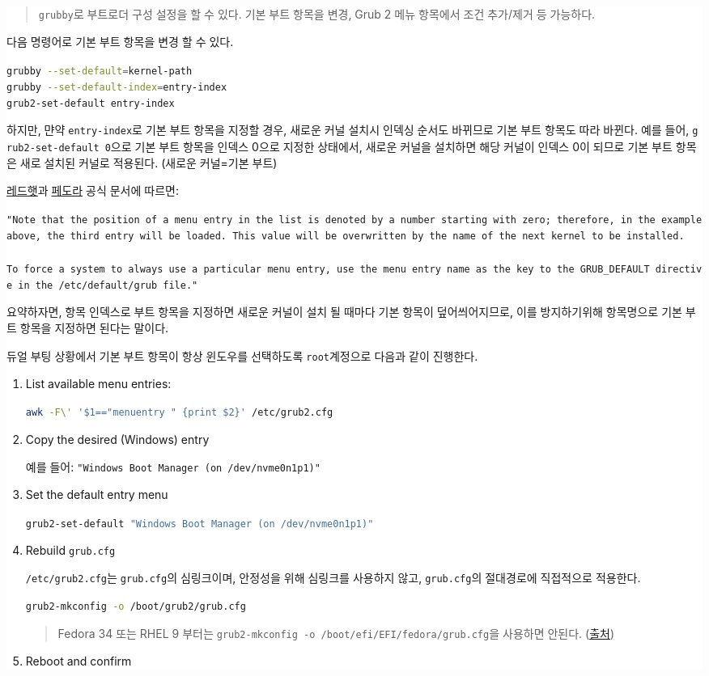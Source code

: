 > `grubby`로 부트로더 구성 설정을 할 수 있다. 기본 부트 항목을 변경, Grub 2 메뉴 항목에서 조건 추가/제거 등 가능하다.

다음 명령어로 기본 부트 항목을 변경 할 수 있다.

```bash
grubby --set-default=kernel-path
grubby --set-default-index=entry-index
grub2-set-default entry-index
```

하지만, 먄약 `entry-index`로 기본 부트 항목을 지정할 경우, 새로운 커널 설치시 인덱싱 순서도 바뀌므로 기본 부트 항목도 따라 바뀐다. 예를 들어, `grub2-set-default 0`으로 기본 부트 항목을 인덱스 0으로 지정한 상태에서, 새로운 커널을 설치하면 해당 커널이 인덱스 0이 되므로 기본 부트 항목은 새로 설치된 커널로 적용된다. (새로운 커널=기본 부트)

[레드햇](https://access.redhat.com/documentation/en-us/red_hat_enterprise_linux/7/html/system_administrators_guide/ch-working_with_the_grub_2_boot_loader#sec-Changing_the_Default_Boot_Entry)과 [페도라](https://docs.fedoraproject.org/en-US/fedora/latest/system-administrators-guide/kernel-module-driver-configuration/Working_with_the_GRUB_2_Boot_Loader/#sec-Changing_the_Default_Boot_Entry) 공식 문서에 따르면:

```text
"Note that the position of a menu entry in the list is denoted by a number starting with zero; therefore, in the example above, the third entry will be loaded. This value will be overwritten by the name of the next kernel to be installed.

To force a system to always use a particular menu entry, use the menu entry name as the key to the GRUB_DEFAULT directive in the /etc/default/grub file."
```

요약하자면, 항목 인덱스로 부트 항목을 지정하면 새로운 커널이 설치 될 때마다 기본 항목이 덮어씌어지므로, 이를 방지하기위해 항목명으로 기본 부트 항목을 지정하면 된다는 말이다.

듀얼 부팅 상황에서 기본 부트 항목이 항상 윈도우를 선택하도록 `root`계정으로 다음과 같이 진행한다.

1. List available menu entries:

    ```bash
    awk -F\' '$1=="menuentry " {print $2}' /etc/grub2.cfg
    ```

2. Copy the desired (Windows) entry

    예를 들어: `"Windows Boot Manager (on /dev/nvme0n1p1)"`

3. Set the default entry menu

    ```bash
    grub2-set-default "Windows Boot Manager (on /dev/nvme0n1p1)"
    ```

4. Rebuild `grub.cfg`

    `/etc/grub2.cfg`는 `grub.cfg`의 심링크이며, 안정성을 위해 심링크를 사용하지 않고, `grub.cfg`의 절대경로에 직접적으로 적용한다.

    ```bash
    grub2-mkconfig -o /boot/grub2/grub.cfg
    ```

    > Fedora 34 또는 RHEL 9 부터는 `grub2-mkconfig -o /boot/efi/EFI/fedora/grub.cfg`을 사용하면 안된다. ([출처](https://fedoraproject.org/wiki/GRUB_2#Updating_the_GRUB_configuration_file))

5. Reboot and confirm
